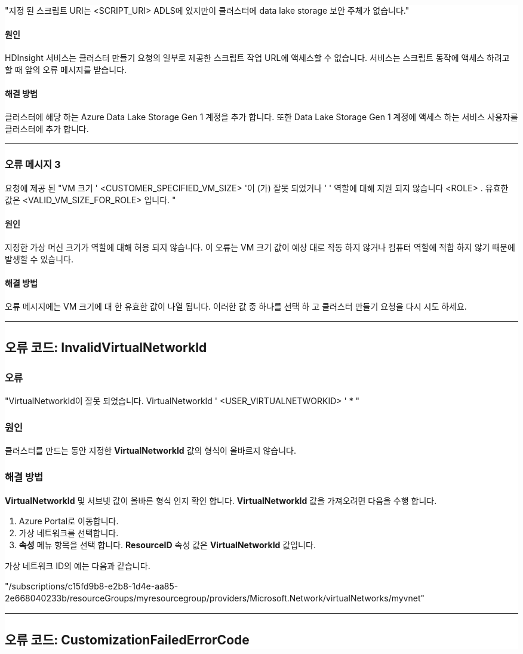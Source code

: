 "지정 된 스크립트 URI는 \<SCRIPT_URI\> ADLS에 있지만이 클러스터에 data lake storage 보안 주체가 없습니다."

#### <a name="cause"></a>원인

HDInsight 서비스는 클러스터 만들기 요청의 일부로 제공한 스크립트 작업 URL에 액세스할 수 없습니다. 서비스는 스크립트 동작에 액세스 하려고 할 때 앞의 오류 메시지를 받습니다.

#### <a name="resolution"></a>해결 방법

클러스터에 해당 하는 Azure Data Lake Storage Gen 1 계정을 추가 합니다. 또한 Data Lake Storage Gen 1 계정에 액세스 하는 서비스 사용자를 클러스터에 추가 합니다.

---

### <a name="error-message-3"></a>오류 메시지 3

요청에 제공 된 "VM 크기 ' \<CUSTOMER_SPECIFIED_VM_SIZE\> '이 (가) 잘못 되었거나 ' ' 역할에 대해 지원 되지 않습니다 \<ROLE\> . 유효한 값은 \<VALID_VM_SIZE_FOR_ROLE\> 입니다. "

#### <a name="cause"></a>원인

지정한 가상 머신 크기가 역할에 대해 허용 되지 않습니다. 이 오류는 VM 크기 값이 예상 대로 작동 하지 않거나 컴퓨터 역할에 적합 하지 않기 때문에 발생할 수 있습니다.

#### <a name="resolution"></a>해결 방법

오류 메시지에는 VM 크기에 대 한 유효한 값이 나열 됩니다. 이러한 값 중 하나를 선택 하 고 클러스터 만들기 요청을 다시 시도 하세요.

---

## <a name="error-codeinvalidvirtualnetworkid"></a>오류 코드: InvalidVirtualNetworkId  

### <a name="error"></a>오류

"VirtualNetworkId이 잘못 되었습니다. VirtualNetworkId ' \<USER_VIRTUALNETWORKID\> ' * "

### <a name="cause"></a>원인

클러스터를 만드는 동안 지정한 **VirtualNetworkId** 값의 형식이 올바르지 않습니다.

### <a name="resolution"></a>해결 방법

**VirtualNetworkId** 및 서브넷 값이 올바른 형식 인지 확인 합니다. **VirtualNetworkId** 값을 가져오려면 다음을 수행 합니다.

1. Azure Portal로 이동합니다.
1. 가상 네트워크를 선택합니다.
1. **속성** 메뉴 항목을 선택 합니다. **ResourceID** 속성 값은 **VirtualNetworkId** 값입니다.

가상 네트워크 ID의 예는 다음과 같습니다.

"/subscriptions/c15fd9b8-e2b8-1d4e-aa85-2e668040233b/resourceGroups/myresourcegroup/providers/Microsoft.Network/virtualNetworks/myvnet"

---

## <a name="error-code-customizationfailederrorcode"></a>오류 코드: CustomizationFailedErrorCode
